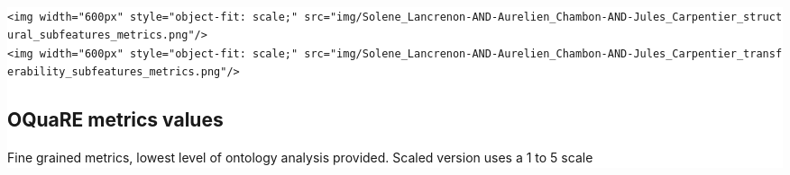 	<img width="600px" style="object-fit: scale;" src="img/Solene_Lancrenon-AND-Aurelien_Chambon-AND-Jules_Carpentier_structural_subfeatures_metrics.png"/>
	<img width="600px" style="object-fit: scale;" src="img/Solene_Lancrenon-AND-Aurelien_Chambon-AND-Jules_Carpentier_transferability_subfeatures_metrics.png"/>
</p>

## OQuaRE metrics values
Fine grained metrics, lowest level of ontology analysis provided. Scaled version uses a 1 to 5 scale
